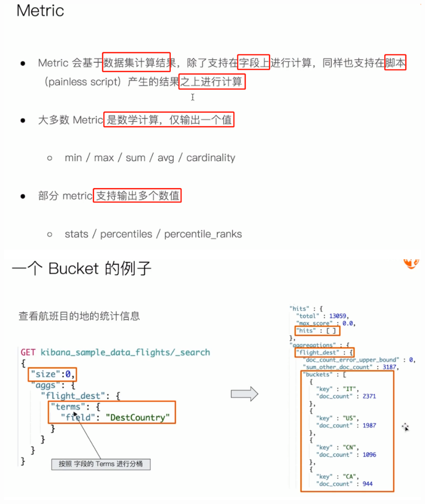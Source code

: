 ![image-20200424000920109](assets/image-20200424000920109.png)

![image-20200424001021396](assets/image-20200424001021396.png)
